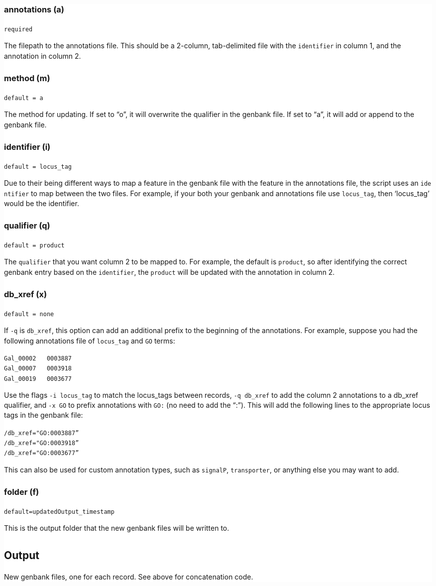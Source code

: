 ### annotations (a)

`required`

The filepath to the annotations file. This should be a 2-column, tab-delimited file with the `identifier` in column 1, and the annotation in column 2.

### method (m)

`default = a`

The method for updating. If set to “o”, it will overwrite the qualifier in the genbank file. If set to “a”, it will add or append to the genbank file.

### identifier (i)

`default = locus_tag`

Due to their being different ways to map a feature in the genbank file with the feature in the annotations file, the script uses an `identifier` to map between the two files. For example, if your both your genbank and annotations file use `locus_tag`, then ‘locus_tag’ would be the identifier. 

### qualifier (q)

`default = product`

The `qualifier` that you want column 2 to be mapped to. For example, the default is `product`, so after identifying the correct genbank entry based on the `identifier`, the `product` will be updated with the annotation in column 2. 

### db_xref (x)

`default = none`

If `-q` is `db_xref`, this option can add an additional prefix to the beginning of the annotations. For example, suppose you had the following annotations file of `locus_tag` and `GO` terms:

```
Gal_00002	0003887
Gal_00007	0003918
Gal_00019	0003677
```

Use the flags `-i locus_tag` to match the locus_tags between records, `-q db_xref` to add the column 2 annotations to a db_xref qualifier, and `-x GO` to prefix annotations with `GO:` (no need to add the “:”). This will add the following lines to the appropriate locus tags in the genbank file:

```
/db_xref="GO:0003887”
/db_xref="GO:0003918”
/db_xref="GO:0003677”
```

This can also be used for custom annotation types, such as `signalP`, `transporter`, or anything else you may want to add.

### folder (f)

`default=updatedOutput_timestamp`

This is the output folder that the new genbank files will be written to.

## Output

New genbank files, one for each record. See above for concatenation code.
